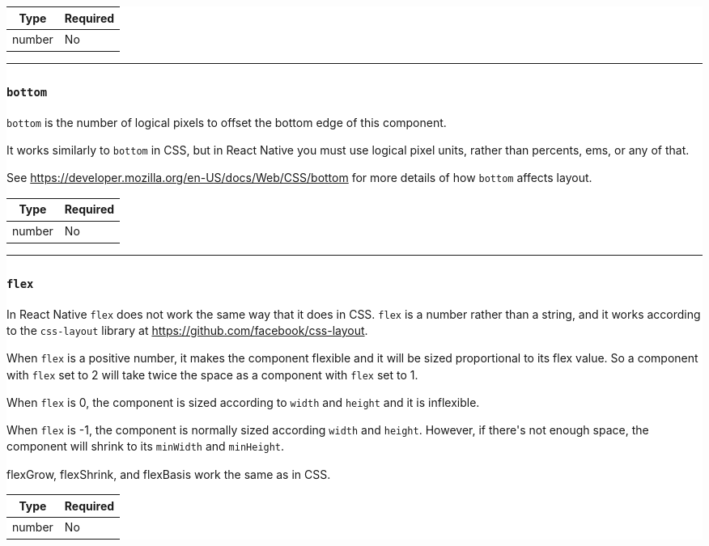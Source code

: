 | Type | Required |
| - | - |
| number | No |




---

### `bottom`

`bottom` is the number of logical pixels to offset the bottom edge of
 this component.

 It works similarly to `bottom` in CSS, but in React Native you must
 use logical pixel units, rather than percents, ems, or any of that.

 See https://developer.mozilla.org/en-US/docs/Web/CSS/bottom
 for more details of how `bottom` affects layout.

| Type | Required |
| - | - |
| number | No |




---

### `flex`

In React Native `flex` does not work the same way that it does in CSS.
 `flex` is a number rather than a string, and it works
 according to the `css-layout` library
 at https://github.com/facebook/css-layout.

 When `flex` is a positive number, it makes the component flexible
 and it will be sized proportional to its flex value. So a
 component with `flex` set to 2 will take twice the space as a
 component with `flex` set to 1.

 When `flex` is 0, the component is sized according to `width`
 and `height` and it is inflexible.

 When `flex` is -1, the component is normally sized according
 `width` and `height`. However, if there's not enough space,
 the component will shrink to its `minWidth` and `minHeight`.

flexGrow, flexShrink, and flexBasis work the same as in CSS.

| Type | Required |
| - | - |
| number | No |
